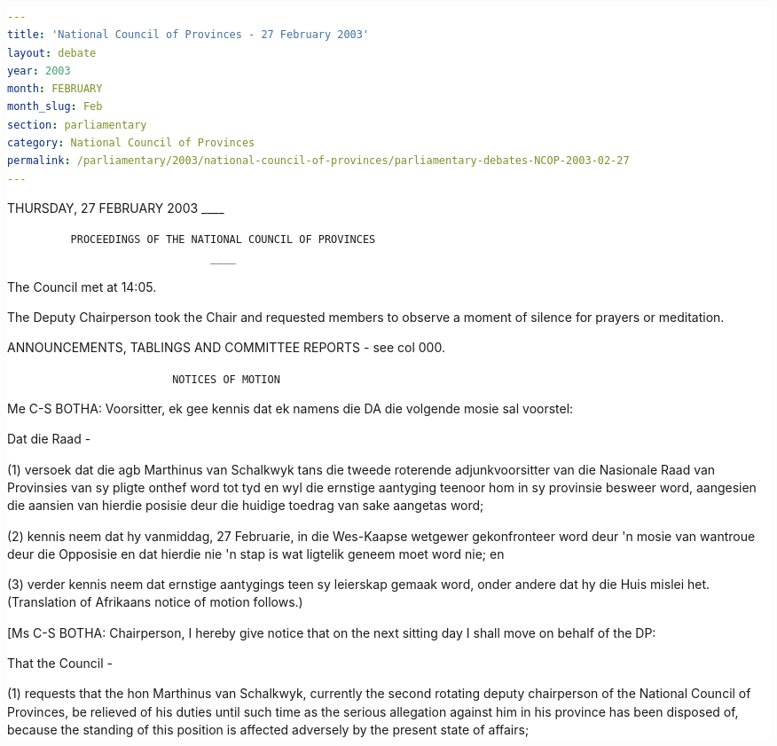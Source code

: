 ```yaml
---
title: 'National Council of Provinces - 27 February 2003'
layout: debate
year: 2003
month: FEBRUARY
month_slug: Feb
section: parliamentary
category: National Council of Provinces
permalink: /parliamentary/2003/national-council-of-provinces/parliamentary-debates-NCOP-2003-02-27
---
```


THURSDAY, 27 FEBRUARY 2003
                                    ____

              PROCEEDINGS OF THE NATIONAL COUNCIL OF PROVINCES
                                    ____

The Council met at 14:05.

The Deputy Chairperson took the Chair and requested  members  to  observe  a
moment of silence for prayers or meditation.

ANNOUNCEMENTS, TABLINGS AND COMMITTEE REPORTS - see col 000.

                              NOTICES OF MOTION

Me C-S BOTHA: Voorsitter, ek gee kennis dat ek namens die  DA  die  volgende
mosie sal voorstel:


  Dat die Raad -


  (1) versoek dat die agb Marthinus van Schalkwyk tans die tweede roterende
       adjunkvoorsitter van die Nasionale Raad van Provinsies van sy  pligte
       onthef word tot tyd en wyl die ernstige aantyging teenoor hom  in  sy
       provinsie besweer word, aangesien die  aansien  van  hierdie  posisie
       deur die huidige toedrag van sake aangetas word;


  (2) kennis neem  dat  hy  vanmiddag,  27  Februarie,  in  die  Wes-Kaapse
       wetgewer gekonfronteer word deur  'n  mosie  van  wantroue  deur  die
       Opposisie en dat hierdie nie 'n stap is wat ligtelik geneem moet word
       nie; en


  (3) verder kennis neem dat ernstige aantygings teen sy  leierskap  gemaak
       word, onder andere dat hy die Huis mislei het.
(Translation of Afrikaans notice of motion follows.)

[Ms C-S BOTHA: Chairperson, I hereby give notice that on  the  next  sitting
day I shall move on behalf of the DP:


  That the Council -


  (1) requests that the hon Marthinus van Schalkwyk, currently  the  second
       rotating deputy chairperson of the National Council of Provinces,  be
       relieved of his duties until such  time  as  the  serious  allegation
       against him in  his  province  has  been  disposed  of,  because  the
       standing of this position is affected adversely by the present  state
       of affairs;
